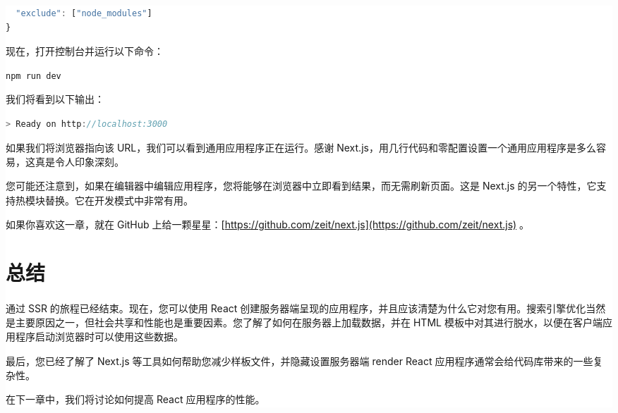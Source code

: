 ```jsx
  "exclude": ["node_modules"]
}
```

现在，打开控制台并运行以下命令：

```jsx
npm run dev
```

我们将看到以下输出：

```jsx
> Ready on http://localhost:3000
```

如果我们将浏览器指向该 URL，我们可以看到通用应用程序正在运行。感谢 Next.js，用几行代码和零配置设置一个通用应用程序是多么容易，这真是令人印象深刻。

您可能还注意到，如果在编辑器中编辑应用程序，您将能够在浏览器中立即看到结果，而无需刷新页面。这是 Next.js 的另一个特性，它支持热模块替换。它在开发模式中非常有用。

如果你喜欢这一章，就在 GitHub 上给一颗星星：[https://github.com/zeit/next.js](https://github.com/zeit/next.js) 。

# **总结**

通过 SSR 的旅程已经结束。现在，您可以使用 React 创建服务器端呈现的应用程序，并且应该清楚为什么它对您有用。搜索引擎优化当然是主要原因之一，但社会共享和性能也是重要因素。您了解了如何在服务器上加载数据，并在 HTML 模板中对其进行脱水，以便在客户端应用程序启动浏览器时可以使用这些数据。

最后，您已经了解了 Next.js 等工具如何帮助您减少样板文件，并隐藏设置服务器端 render React 应用程序通常会给代码库带来的一些复杂性。

在下一章中，我们将讨论如何提高 React 应用程序的性能。